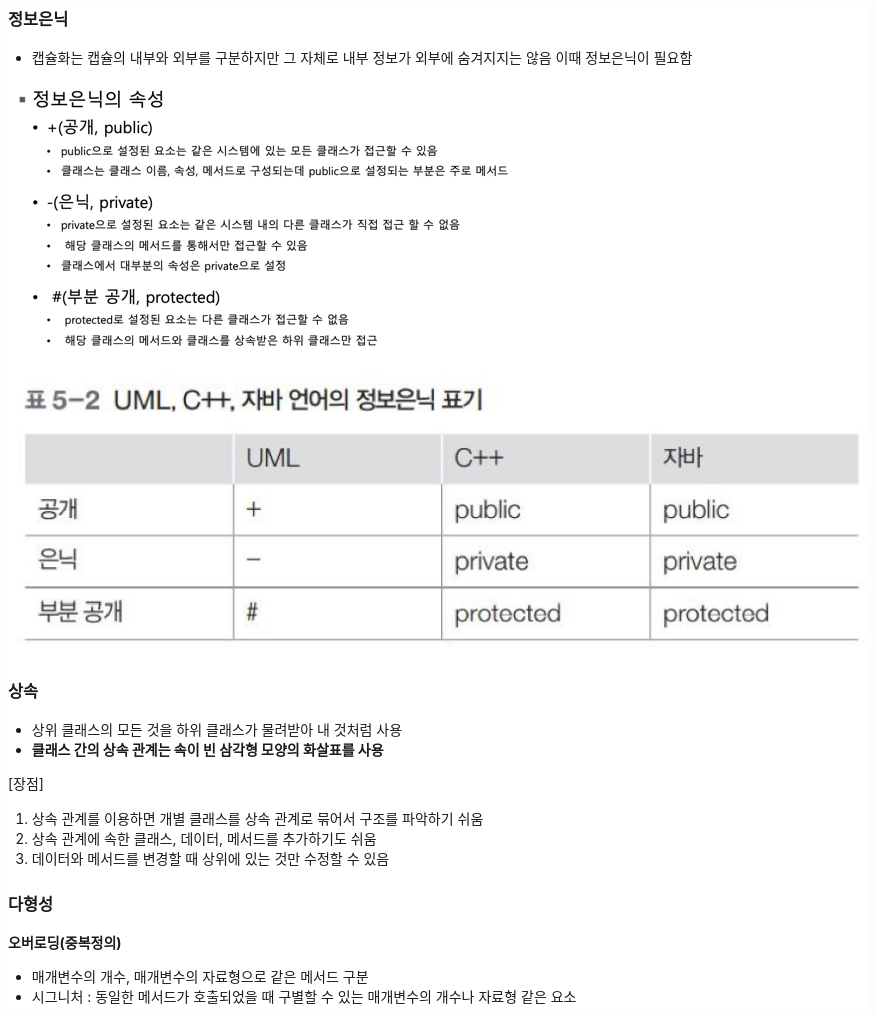 ### 정보은닉

- 캡슐화는 캡슐의 내부와 외부를 구분하지만 그 자체로 내부 정보가 외부에 숨겨지지는 않음 이때 정보은닉이 필요함

![설계_](/assets/images/posts_img/%EC%84%A4%EA%B3%84/%EC%84%A4%EA%B3%842.png)

![설계_](/assets/images/posts_img/%EC%84%A4%EA%B3%84/%EC%84%A4%EA%B3%843.png)

### 상속

- 상위 클래스의 모든 것을 하위 클래스가 물려받아 내 것처럼 사용
- **클래스 간의 상속 관계는 속이 빈 삼각형 모양의 화살표를 사용**

[장점]

1. 상속 관계를 이용하면 개별 클래스를 상속 관계로 묶어서 구조를 파악하기 쉬움
2. 상속 관계에 속한 클래스, 데이터, 메서드를 추가하기도 쉬움
3. 데이터와 메서드를 변경할 때 상위에 있는 것만 수정할 수 있음

### 다형성

**오버로딩(중복정의)**

- 매개변수의 개수, 매개변수의 자료형으로 같은 메서드 구분
- 시그니처 : 동일한 메서드가 호출되었을 때 구별할 수 있는 매개변수의 개수나 자료형 같은 요소
